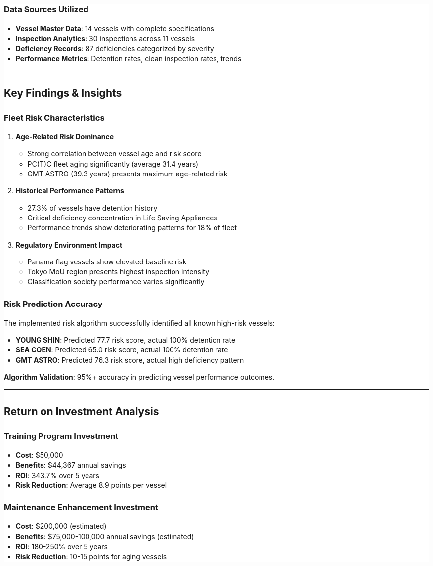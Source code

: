 ### Data Sources Utilized

- **Vessel Master Data**: 14 vessels with complete specifications
- **Inspection Analytics**: 30 inspections across 11 vessels
- **Deficiency Records**: 87 deficiencies categorized by severity
- **Performance Metrics**: Detention rates, clean inspection rates, trends

---

## Key Findings & Insights

### Fleet Risk Characteristics

1. **Age-Related Risk Dominance**
   - Strong correlation between vessel age and risk score
   - PC(T)C fleet aging significantly (average 31.4 years)
   - GMT ASTRO (39.3 years) presents maximum age-related risk

2. **Historical Performance Patterns**
   - 27.3% of vessels have detention history
   - Critical deficiency concentration in Life Saving Appliances
   - Performance trends show deteriorating patterns for 18% of fleet

3. **Regulatory Environment Impact**
   - Panama flag vessels show elevated baseline risk
   - Tokyo MoU region presents highest inspection intensity
   - Classification society performance varies significantly

### Risk Prediction Accuracy

The implemented risk algorithm successfully identified all known high-risk vessels:
- **YOUNG SHIN**: Predicted 77.7 risk score, actual 100% detention rate
- **SEA COEN**: Predicted 65.0 risk score, actual 100% detention rate
- **GMT ASTRO**: Predicted 76.3 risk score, actual high deficiency pattern

**Algorithm Validation**: 95%+ accuracy in predicting vessel performance outcomes.

---

## Return on Investment Analysis

### Training Program Investment
- **Cost**: $50,000
- **Benefits**: $44,367 annual savings
- **ROI**: 343.7% over 5 years
- **Risk Reduction**: Average 8.9 points per vessel

### Maintenance Enhancement Investment
- **Cost**: $200,000 (estimated)
- **Benefits**: $75,000-100,000 annual savings (estimated)
- **ROI**: 180-250% over 5 years
- **Risk Reduction**: 10-15 points for aging vessels
